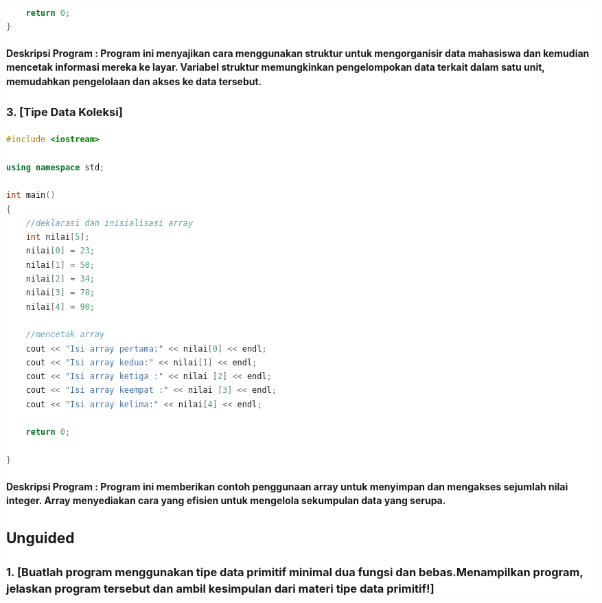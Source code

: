```C++
    return 0;
}

```
#### Deskripsi Program : Program ini menyajikan cara menggunakan struktur untuk mengorganisir data mahasiswa dan kemudian mencetak informasi mereka ke layar. Variabel struktur memungkinkan pengelompokan data terkait dalam satu unit, memudahkan pengelolaan dan akses ke data tersebut.


### 3. [Tipe Data Koleksi]

```C++
#include <iostream>

using namespace std;

int main()
{
    //deklarasi dan inisialisasi array
    int nilai[5];
    nilai[0] = 23;
    nilai[1] = 50;
    nilai[2] = 34;
    nilai[3] = 78;
    nilai[4] = 90;

    //mencetak array
    cout << "Isi array pertama:" << nilai[0] << endl;
    cout << "Isi array kedua:" << nilai[1] << endl;
    cout << "Isi array ketiga :" << nilai [2] << endl;
    cout << "Isi array keempat :" << nilai [3] << endl;
    cout << "Isi array kelima:" << nilai[4] << endl;

    return 0;

}

```
#### Deskripsi Program : Program ini memberikan contoh penggunaan array untuk menyimpan dan mengakses sejumlah nilai integer. Array menyediakan cara yang efisien untuk mengelola sekumpulan data yang serupa.



## Unguided 

### 1. [Buatlah program menggunakan tipe data primitif minimal dua fungsi dan bebas.Menampilkan program, jelaskan program tersebut dan ambil kesimpulan dari materi tipe data primitif!]
